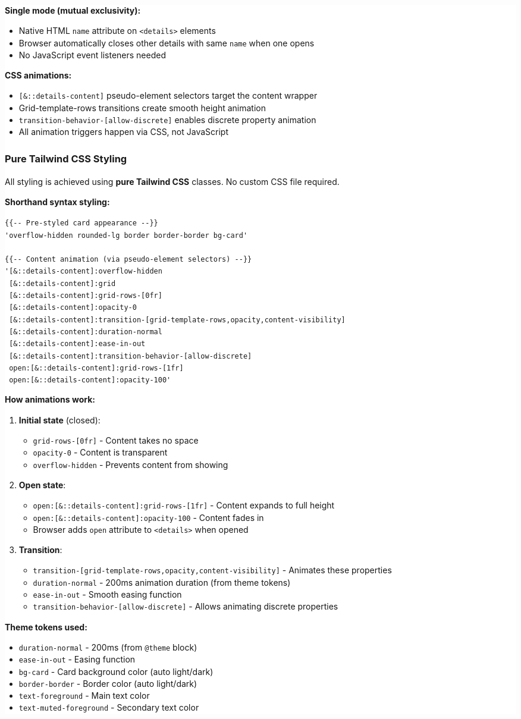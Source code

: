 **Single mode (mutual exclusivity):**
- Native HTML `name` attribute on `<details>` elements
- Browser automatically closes other details with same `name` when one opens
- No JavaScript event listeners needed

**CSS animations:**
- `[&::details-content]` pseudo-element selectors target the content wrapper
- Grid-template-rows transitions create smooth height animation
- `transition-behavior-[allow-discrete]` enables discrete property animation
- All animation triggers happen via CSS, not JavaScript

### Pure Tailwind CSS Styling

All styling is achieved using **pure Tailwind CSS** classes. No custom CSS file required.

**Shorthand syntax styling:**
```blade
{{-- Pre-styled card appearance --}}
'overflow-hidden rounded-lg border border-border bg-card'

{{-- Content animation (via pseudo-element selectors) --}}
'[&::details-content]:overflow-hidden
 [&::details-content]:grid
 [&::details-content]:grid-rows-[0fr]
 [&::details-content]:opacity-0
 [&::details-content]:transition-[grid-template-rows,opacity,content-visibility]
 [&::details-content]:duration-normal
 [&::details-content]:ease-in-out
 [&::details-content]:transition-behavior-[allow-discrete]
 open:[&::details-content]:grid-rows-[1fr]
 open:[&::details-content]:opacity-100'
```

**How animations work:**

1. **Initial state** (closed):
   - `grid-rows-[0fr]` - Content takes no space
   - `opacity-0` - Content is transparent
   - `overflow-hidden` - Prevents content from showing

2. **Open state**:
   - `open:[&::details-content]:grid-rows-[1fr]` - Content expands to full height
   - `open:[&::details-content]:opacity-100` - Content fades in
   - Browser adds `open` attribute to `<details>` when opened

3. **Transition**:
   - `transition-[grid-template-rows,opacity,content-visibility]` - Animates these properties
   - `duration-normal` - 200ms animation duration (from theme tokens)
   - `ease-in-out` - Smooth easing function
   - `transition-behavior-[allow-discrete]` - Allows animating discrete properties

**Theme tokens used:**
- `duration-normal` - 200ms (from `@theme` block)
- `ease-in-out` - Easing function
- `bg-card` - Card background color (auto light/dark)
- `border-border` - Border color (auto light/dark)
- `text-foreground` - Main text color
- `text-muted-foreground` - Secondary text color
